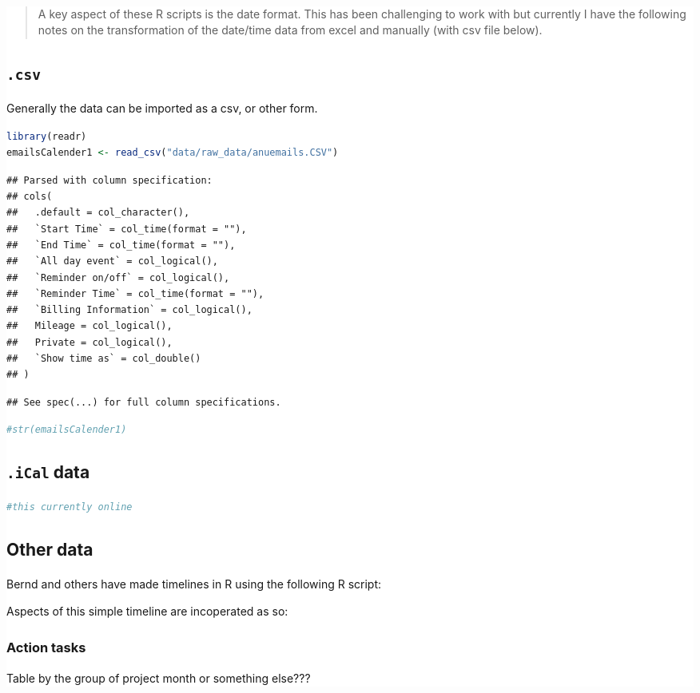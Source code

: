 > A key aspect of these R scripts is the date format. This has been challenging to work with but currently I have the following notes on the transformation of the date/time data from excel and manually (with csv file below).

## `.csv`

Generally the data can be imported as a csv, or other form. 


```r
library(readr)
emailsCalender1 <- read_csv("data/raw_data/anuemails.CSV")
```

```
## Parsed with column specification:
## cols(
##   .default = col_character(),
##   `Start Time` = col_time(format = ""),
##   `End Time` = col_time(format = ""),
##   `All day event` = col_logical(),
##   `Reminder on/off` = col_logical(),
##   `Reminder Time` = col_time(format = ""),
##   `Billing Information` = col_logical(),
##   Mileage = col_logical(),
##   Private = col_logical(),
##   `Show time as` = col_double()
## )
```

```
## See spec(...) for full column specifications.
```

```r
#str(emailsCalender1)
```

## `.iCal` data


```r
#this currently online
```

## Other data

Bernd and others have made timelines in R using the following R script:



Aspects of this simple timeline are incoperated as so:



### Action tasks

Table by the group of project month or something else???
